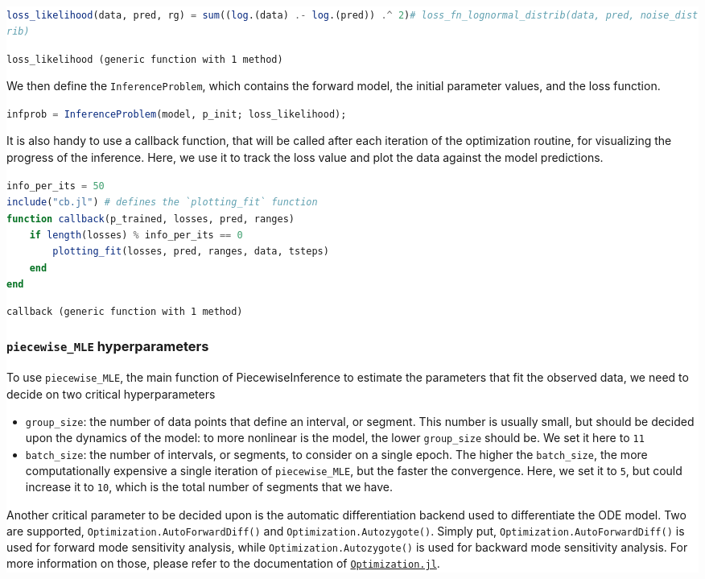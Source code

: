 ```julia
loss_likelihood(data, pred, rg) = sum((log.(data) .- log.(pred)) .^ 2)# loss_fn_lognormal_distrib(data, pred, noise_distrib)
```

```
loss_likelihood (generic function with 1 method)
```






We then define the `InferenceProblem`, which contains the forward
model, the initial parameter values, and the loss function.

```julia
infprob = InferenceProblem(model, p_init; loss_likelihood);
```




It is also handy to use a callback function, that will be called after each iteration of the optimization routine, for visualizing the progress of the inference. Here, we use it to track the loss value and plot the data against the model predictions.

```julia
info_per_its = 50
include("cb.jl") # defines the `plotting_fit` function
function callback(p_trained, losses, pred, ranges)
    if length(losses) % info_per_its == 0
        plotting_fit(losses, pred, ranges, data, tsteps)
    end
end
```

```
callback (generic function with 1 method)
```





### `piecewise_MLE` hyperparameters
To use `piecewise_MLE`, the main function of PiecewiseInference  to estimate the parameters that fit the observed data, we need to decide on two critical hyperparameters

- `group_size`: the number of data points that define an interval, or segment. This number is usually small, but should be decided upon the dynamics of the model: to more nonlinear is the model, the lower `group_size` should be. We set it here to `11`
- `batch_size`: the number of intervals, or segments, to consider on a single epoch. The higher the `batch_size`, the more computationally expensive a single iteration of `piecewise_MLE`, but the faster the convergence. Here, we set it to `5`, but could increase it to `10`, which is the total number of segments that we have.

Another critical parameter to be decided upon is the automatic differentiation backend used to differentiate the ODE model. Two are supported, `Optimization.AutoForwardDiff()` and `Optimization.Autozygote()`. Simply put, `Optimization.AutoForwardDiff()` is used for forward mode sensitivity analysis, while `Optimization.Autozygote()` is used for backward mode sensitivity analysis. For more information on those, please refer to the documentation of [`Optimization.jl`](https://docs.sciml.ai/Optimization/stable/).
